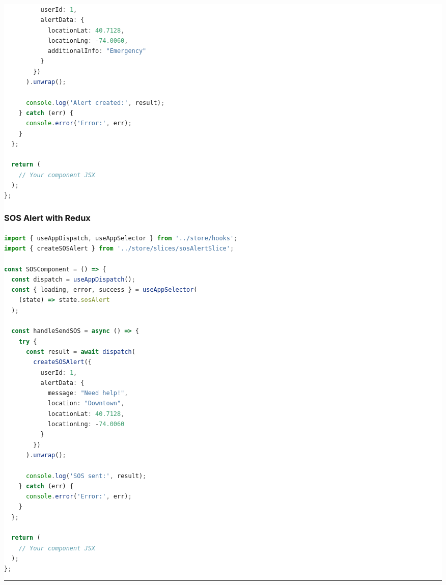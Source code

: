 ```typescript
          userId: 1,
          alertData: {
            locationLat: 40.7128,
            locationLng: -74.0060,
            additionalInfo: "Emergency"
          }
        })
      ).unwrap();
      
      console.log('Alert created:', result);
    } catch (err) {
      console.error('Error:', err);
    }
  };

  return (
    // Your component JSX
  );
};
```

### SOS Alert with Redux

```typescript
import { useAppDispatch, useAppSelector } from '../store/hooks';
import { createSOSAlert } from '../store/slices/sosAlertSlice';

const SOSComponent = () => {
  const dispatch = useAppDispatch();
  const { loading, error, success } = useAppSelector(
    (state) => state.sosAlert
  );

  const handleSendSOS = async () => {
    try {
      const result = await dispatch(
        createSOSAlert({
          userId: 1,
          alertData: {
            message: "Need help!",
            location: "Downtown",
            locationLat: 40.7128,
            locationLng: -74.0060
          }
        })
      ).unwrap();
      
      console.log('SOS sent:', result);
    } catch (err) {
      console.error('Error:', err);
    }
  };

  return (
    // Your component JSX
  );
};
```

---